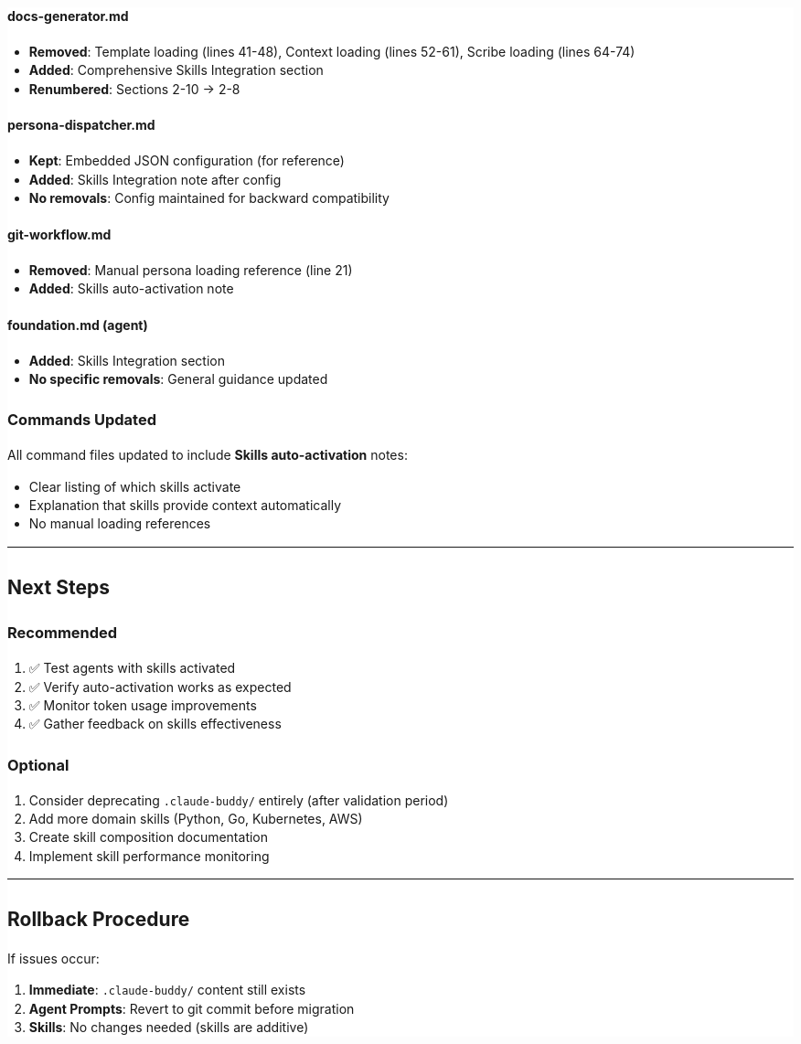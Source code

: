 #### docs-generator.md
- **Removed**: Template loading (lines 41-48), Context loading (lines 52-61), Scribe loading (lines 64-74)
- **Added**: Comprehensive Skills Integration section
- **Renumbered**: Sections 2-10 → 2-8

#### persona-dispatcher.md
- **Kept**: Embedded JSON configuration (for reference)
- **Added**: Skills Integration note after config
- **No removals**: Config maintained for backward compatibility

#### git-workflow.md
- **Removed**: Manual persona loading reference (line 21)
- **Added**: Skills auto-activation note

#### foundation.md (agent)
- **Added**: Skills Integration section
- **No specific removals**: General guidance updated

### Commands Updated

All command files updated to include **Skills auto-activation** notes:
- Clear listing of which skills activate
- Explanation that skills provide context automatically
- No manual loading references

---

## Next Steps

### Recommended
1. ✅ Test agents with skills activated
2. ✅ Verify auto-activation works as expected
3. ✅ Monitor token usage improvements
4. ✅ Gather feedback on skills effectiveness

### Optional
1. Consider deprecating `.claude-buddy/` entirely (after validation period)
2. Add more domain skills (Python, Go, Kubernetes, AWS)
3. Create skill composition documentation
4. Implement skill performance monitoring

---

## Rollback Procedure

If issues occur:

1. **Immediate**: `.claude-buddy/` content still exists
2. **Agent Prompts**: Revert to git commit before migration
3. **Skills**: No changes needed (skills are additive)
